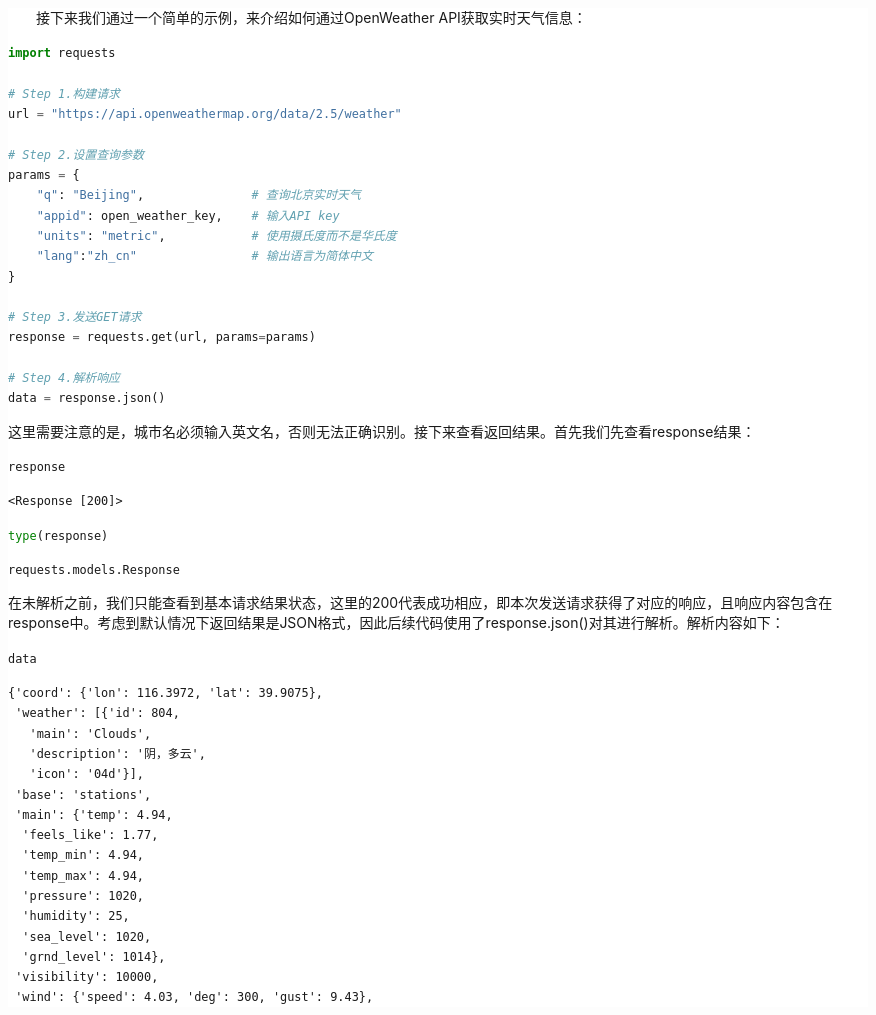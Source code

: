 &emsp;&emsp;接下来我们通过一个简单的示例，来介绍如何通过OpenWeather API获取实时天气信息：


```python
import requests

# Step 1.构建请求
url = "https://api.openweathermap.org/data/2.5/weather"

# Step 2.设置查询参数
params = {
    "q": "Beijing",               # 查询北京实时天气
    "appid": open_weather_key,    # 输入API key
    "units": "metric",            # 使用摄氏度而不是华氏度
    "lang":"zh_cn"                # 输出语言为简体中文
}

# Step 3.发送GET请求
response = requests.get(url, params=params)

# Step 4.解析响应
data = response.json()
```

这里需要注意的是，城市名必须输入英文名，否则无法正确识别。接下来查看返回结果。首先我们先查看response结果：


```python
response
```




    <Response [200]>




```python
type(response)
```




    requests.models.Response



在未解析之前，我们只能查看到基本请求结果状态，这里的200代表成功相应，即本次发送请求获得了对应的响应，且响应内容包含在response中。考虑到默认情况下返回结果是JSON格式，因此后续代码使用了response.json()对其进行解析。解析内容如下：


```python
data
```




    {'coord': {'lon': 116.3972, 'lat': 39.9075},
     'weather': [{'id': 804,
       'main': 'Clouds',
       'description': '阴，多云',
       'icon': '04d'}],
     'base': 'stations',
     'main': {'temp': 4.94,
      'feels_like': 1.77,
      'temp_min': 4.94,
      'temp_max': 4.94,
      'pressure': 1020,
      'humidity': 25,
      'sea_level': 1020,
      'grnd_level': 1014},
     'visibility': 10000,
     'wind': {'speed': 4.03, 'deg': 300, 'gust': 9.43},